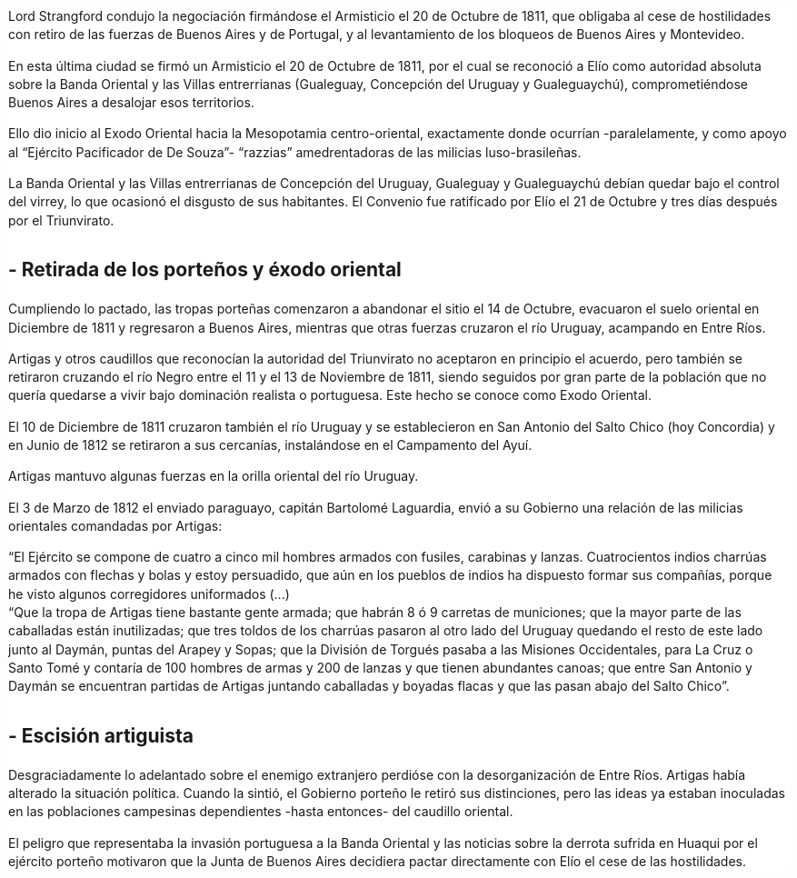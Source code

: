 Lord Strangford condujo la negociación firmándose el Armisticio el 20 de Octubre de 1811, que obligaba al cese de hostilidades con retiro de las fuerzas de Buenos Aires y de Portugal, y al levantamiento de los bloqueos de Buenos Aires y Montevideo.

En esta última ciudad se firmó un Armisticio el 20 de Octubre de 1811, por el cual se reconoció a Elío como autoridad absoluta sobre la Banda Oriental y las Villas entrerrianas (Gualeguay, Concepción del Uruguay y Gualeguaychú), comprometiéndose Buenos Aires a desalojar esos territorios.

Ello dio inicio al Exodo Oriental hacia la Mesopotamia centro-oriental, exactamente donde ocurrían -paralelamente, y como apoyo al “Ejército Pacificador de De Souza”- “razzias” amedrentadoras de las milicias luso-brasileñas.

La Banda Oriental y las Villas entrerrianas de Concepción del Uruguay, Gualeguay y Gualeguaychú debían quedar bajo el control del virrey, lo que ocasionó el disgusto de sus habitantes. El Convenio fue ratificado por Elío el 21 de Octubre y tres días después por el Triunvirato.

## **\- Retirada de los porteños y éxodo oriental**

Cumpliendo lo pactado, las tropas porteñas comenzaron a abandonar el sitio el 14 de Octubre, evacuaron el suelo oriental en Diciembre de 1811 y regresaron a Buenos Aires, mientras que otras fuerzas cruzaron el río Uruguay, acampando en Entre Ríos.

Artigas y otros caudillos que reconocían la autoridad del Triunvirato no aceptaron en principio el acuerdo, pero también se retiraron cruzando el río Negro entre el 11 y el 13 de Noviembre de 1811, siendo seguidos por gran parte de la población que no quería quedarse a vivir bajo dominación realista o portuguesa. Este hecho se conoce como Exodo Oriental.

El 10 de Diciembre de 1811 cruzaron también el río Uruguay y se establecieron en San Antonio del Salto Chico (hoy Concordia) y en Junio de 1812 se retiraron a sus cercanías, instalándose en el Campamento del Ayuí.

Artigas mantuvo algunas fuerzas en la orilla oriental del río Uruguay.

El 3 de Marzo de 1812 el enviado paraguayo, capitán Bartolomé Laguardia, envió a su Gobierno una relación de las milicias orientales comandadas por Artigas:

“El Ejército se compone de cuatro a cinco mil hombres armados con fusiles, carabinas y lanzas. Cuatrocientos indios charrúas armados con flechas y bolas y estoy persuadido, que aún en los pueblos de indios ha dispuesto formar sus compañías, porque he visto algunos corregidores uniformados (...)  
“Que la tropa de Artigas tiene bastante gente armada; que habrán 8 ó 9 carretas de municiones; que la mayor parte de las caballadas están inutilizadas; que tres toldos de los charrúas pasaron al otro lado del Uruguay quedando el resto de este lado junto al Daymán, puntas del Arapey y Sopas; que la División de Torgués pasaba a las Misiones Occidentales, para La Cruz o Santo Tomé y contaría de 100 hombres de armas y 200 de lanzas y que tienen abundantes canoas; que entre San Antonio y Daymán se encuentran partidas de Artigas juntando caballadas y boyadas flacas y que las pasan abajo del Salto Chico”.

## **\- Escisión artiguista**

Desgraciadamente lo adelantado sobre el enemigo extranjero perdióse con la desorganización de Entre Ríos. Artigas había alterado la situación política. Cuando la sintió, el Gobierno porteño le retiró sus distinciones, pero las ideas ya estaban inoculadas en las poblaciones campesinas dependientes -hasta entonces- del caudillo oriental.

El peligro que representaba la invasión portuguesa a la Banda Oriental y las noticias sobre la derrota sufrida en Huaqui por el ejército porteño motivaron que la Junta de Buenos Aires decidiera pactar directamente con Elío el cese de las hostilidades.
